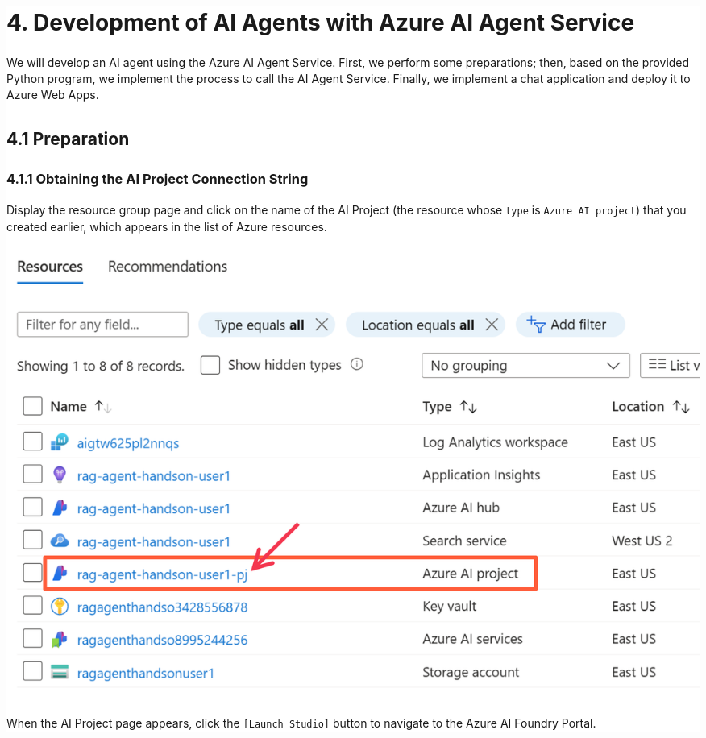 # 4. Development of AI Agents with Azure AI Agent Service

We will develop an AI agent using the Azure AI Agent Service. First, we perform some preparations; then, based on the provided Python program, we implement the process to call the AI Agent Service. Finally, we implement a chat application and deploy it to Azure Web Apps.

## 4.1 Preparation

### 4.1.1 Obtaining the AI Project Connection String

Display the resource group page and click on the name of the AI Project (the resource whose `type` is `Azure AI project`) that you created earlier, which appears in the list of Azure resources.

![Obtaining the AI Project Connection String](images/4.develop-agent/1.png)

When the AI Project page appears, click the `[Launch Studio]` button to navigate to the Azure AI Foundry Portal.
